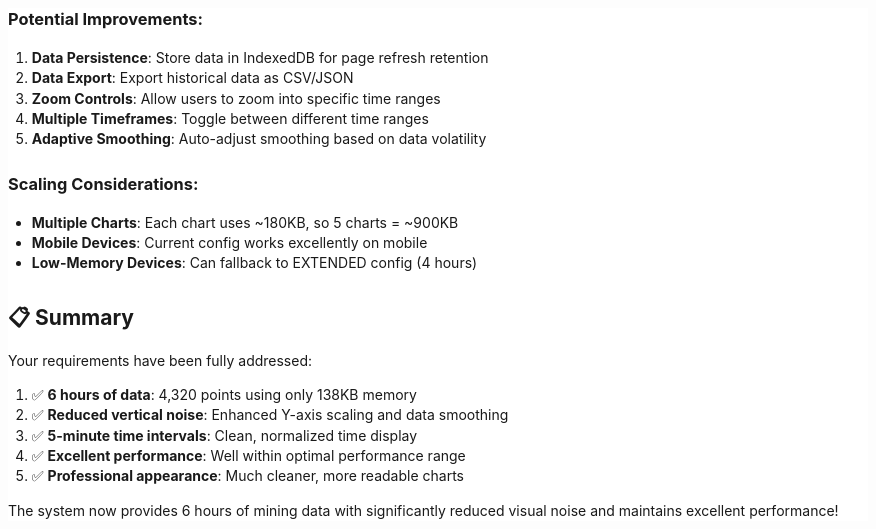 ### Potential Improvements:
1. **Data Persistence**: Store data in IndexedDB for page refresh retention
2. **Data Export**: Export historical data as CSV/JSON
3. **Zoom Controls**: Allow users to zoom into specific time ranges
4. **Multiple Timeframes**: Toggle between different time ranges
5. **Adaptive Smoothing**: Auto-adjust smoothing based on data volatility

### Scaling Considerations:
- **Multiple Charts**: Each chart uses ~180KB, so 5 charts = ~900KB
- **Mobile Devices**: Current config works excellently on mobile
- **Low-Memory Devices**: Can fallback to EXTENDED config (4 hours)

## 📋 Summary

Your requirements have been fully addressed:

1. ✅ **6 hours of data**: 4,320 points using only 138KB memory
2. ✅ **Reduced vertical noise**: Enhanced Y-axis scaling and data smoothing
3. ✅ **5-minute time intervals**: Clean, normalized time display
4. ✅ **Excellent performance**: Well within optimal performance range
5. ✅ **Professional appearance**: Much cleaner, more readable charts

The system now provides 6 hours of mining data with significantly reduced visual noise and maintains excellent performance!